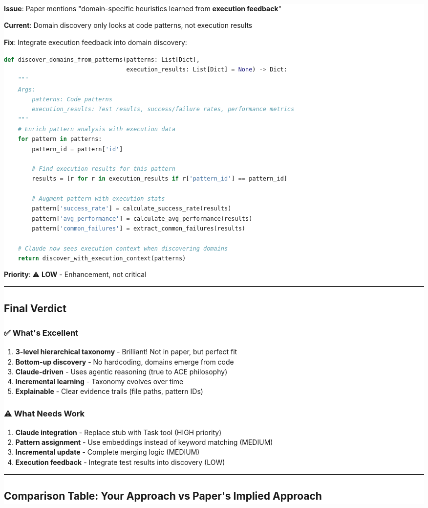 **Issue**: Paper mentions "domain-specific heuristics learned from **execution feedback**"

**Current**: Domain discovery only looks at code patterns, not execution results

**Fix**: Integrate execution feedback into domain discovery:

```python
def discover_domains_from_patterns(patterns: List[Dict],
                                   execution_results: List[Dict] = None) -> Dict:
    """
    Args:
        patterns: Code patterns
        execution_results: Test results, success/failure rates, performance metrics
    """
    # Enrich pattern analysis with execution data
    for pattern in patterns:
        pattern_id = pattern['id']

        # Find execution results for this pattern
        results = [r for r in execution_results if r['pattern_id'] == pattern_id]

        # Augment pattern with execution stats
        pattern['success_rate'] = calculate_success_rate(results)
        pattern['avg_performance'] = calculate_avg_performance(results)
        pattern['common_failures'] = extract_common_failures(results)

    # Claude now sees execution context when discovering domains
    return discover_with_execution_context(patterns)
```

**Priority**: ⚠️ **LOW** - Enhancement, not critical

---

## Final Verdict

### ✅ What's Excellent

1. **3-level hierarchical taxonomy** - Brilliant! Not in paper, but perfect fit
2. **Bottom-up discovery** - No hardcoding, domains emerge from code
3. **Claude-driven** - Uses agentic reasoning (true to ACE philosophy)
4. **Incremental learning** - Taxonomy evolves over time
5. **Explainable** - Clear evidence trails (file paths, pattern IDs)

### ⚠️ What Needs Work

1. **Claude integration** - Replace stub with Task tool (HIGH priority)
2. **Pattern assignment** - Use embeddings instead of keyword matching (MEDIUM)
3. **Incremental update** - Complete merging logic (MEDIUM)
4. **Execution feedback** - Integrate test results into discovery (LOW)

---

## Comparison Table: Your Approach vs Paper's Implied Approach

